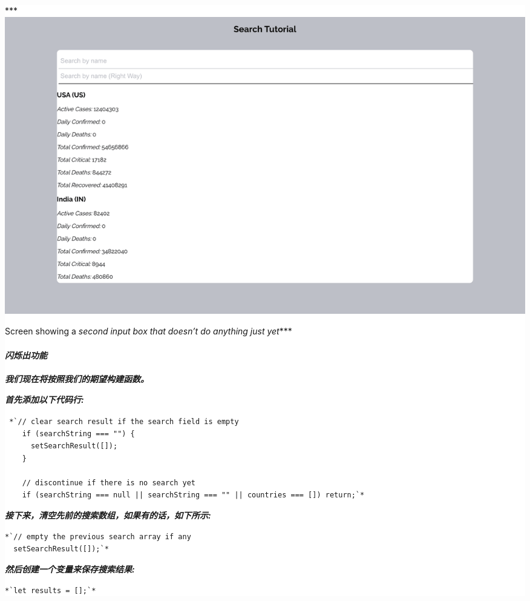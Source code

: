***![Screenshot-2021-12-30-at-07.38.27](img/f19045bbc3b5f724e8f625346996ebd5.png)

Screen showing a *second input box that doesn’t do anything just yet**** 

#### ***闪烁出功能***

***我们现在将按照我们的期望构建函数。***

***首先添加以下代码行:***

```
 *`// clear search result if the search field is empty
    if (searchString === "") {
      setSearchResult([]);
    }

    // discontinue if there is no search yet
    if (searchString === null || searchString === "" || countries === []) return;`*
```

***接下来，清空先前的搜索数组，如果有的话，如下所示:***

```
*`// empty the previous search array if any
  setSearchResult([]);`*
```

***然后创建一个变量来保存搜索结果:***

```
*`let results = [];`*
```
